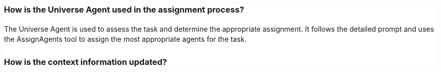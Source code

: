 ### How is the Universe Agent used in the assignment process?
The Universe Agent is used to assess the task and determine the appropriate assignment. It follows the detailed prompt and uses the AssignAgents tool to assign the most appropriate agents for the task.

### How is the context information updated?


